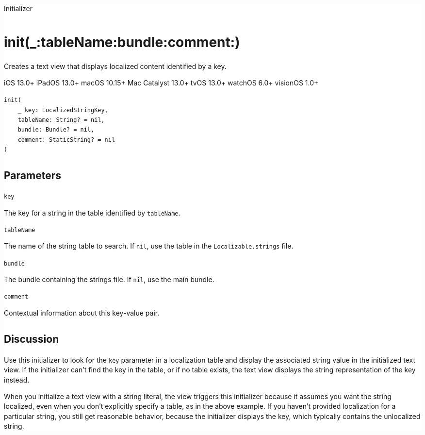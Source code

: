 Initializer

# init(_:tableName:bundle:comment:)

Creates a text view that displays localized content identified by a key.

iOS 13.0+  iPadOS 13.0+  macOS 10.15+  Mac Catalyst 13.0+  tvOS 13.0+  watchOS
6.0+  visionOS 1.0+

    
    
    init(
        _ key: LocalizedStringKey,
        tableName: String? = nil,
        bundle: Bundle? = nil,
        comment: StaticString? = nil
    )

##  Parameters

`key`

    

The key for a string in the table identified by `tableName`.

`tableName`

    

The name of the string table to search. If `nil`, use the table in the
`Localizable.strings` file.

`bundle`

    

The bundle containing the strings file. If `nil`, use the main bundle.

`comment`

    

Contextual information about this key-value pair.

## Discussion

Use this initializer to look for the `key` parameter in a localization table
and display the associated string value in the initialized text view. If the
initializer can’t find the key in the table, or if no table exists, the text
view displays the string representation of the key instead.

When you initialize a text view with a string literal, the view triggers this
initializer because it assumes you want the string localized, even when you
don’t explicitly specify a table, as in the above example. If you haven’t
provided localization for a particular string, you still get reasonable
behavior, because the initializer displays the key, which typically contains
the unlocalized string.
